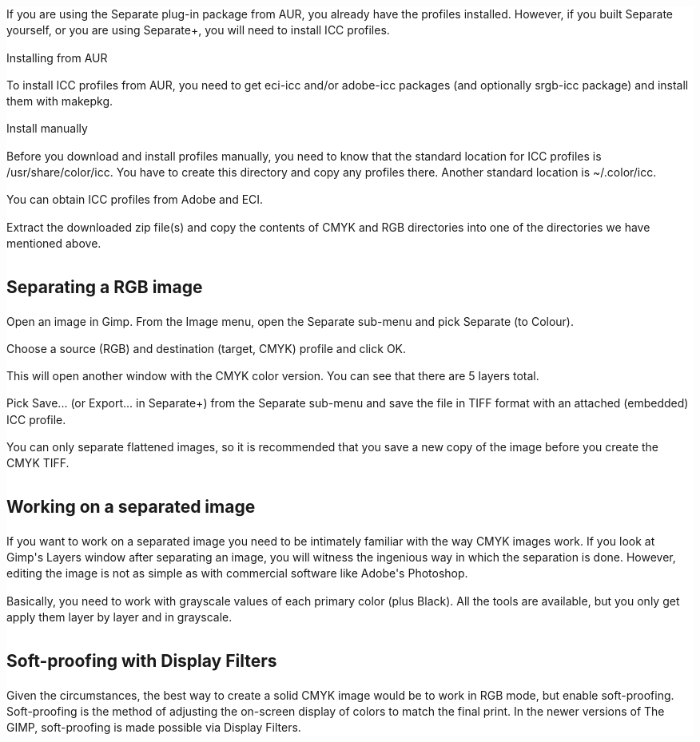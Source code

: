 If you are using the Separate plug-in package from AUR, you already have
the profiles installed. However, if you built Separate yourself, or you
are using Separate+, you will need to install ICC profiles.

Installing from AUR

To install ICC profiles from AUR, you need to get eci-icc and/or
adobe-icc packages (and optionally srgb-icc package) and install them
with makepkg.

Install manually

Before you download and install profiles manually, you need to know that
the standard location for ICC profiles is /usr/share/color/icc. You have
to create this directory and copy any profiles there. Another standard
location is ~/.color/icc.

You can obtain ICC profiles from Adobe and ECI.

Extract the downloaded zip file(s) and copy the contents of CMYK and RGB
directories into one of the directories we have mentioned above.

Separating a RGB image
----------------------

Open an image in Gimp. From the Image menu, open the Separate sub-menu
and pick Separate (to Colour).

Choose a source (RGB) and destination (target, CMYK) profile and click
OK.

This will open another window with the CMYK color version. You can see
that there are 5 layers total.

Pick Save... (or Export... in Separate+) from the Separate sub-menu and
save the file in TIFF format with an attached (embedded) ICC profile.

You can only separate flattened images, so it is recommended that you
save a new copy of the image before you create the CMYK TIFF.

Working on a separated image
----------------------------

If you want to work on a separated image you need to be intimately
familiar with the way CMYK images work. If you look at Gimp's Layers
window after separating an image, you will witness the ingenious way in
which the separation is done. However, editing the image is not as
simple as with commercial software like Adobe's Photoshop.

Basically, you need to work with grayscale values of each primary color
(plus Black). All the tools are available, but you only get apply them
layer by layer and in grayscale.

Soft-proofing with Display Filters
----------------------------------

Given the circumstances, the best way to create a solid CMYK image would
be to work in RGB mode, but enable soft-proofing. Soft-proofing is the
method of adjusting the on-screen display of colors to match the final
print. In the newer versions of The GIMP, soft-proofing is made possible
via Display Filters.
